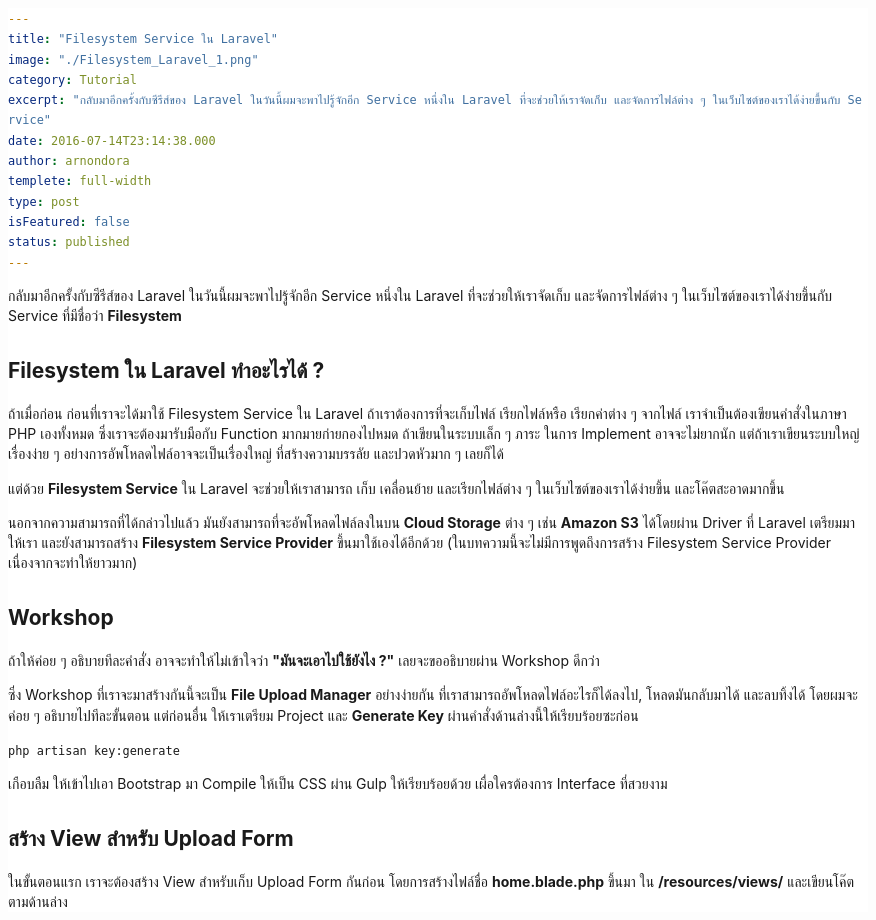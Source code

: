 ```yaml
---
title: "Filesystem Service ใน Laravel"
image: "./Filesystem_Laravel_1.png"
category: Tutorial
excerpt: "กลับมาอีกครั้งกับซีรีส์ของ Laravel ในวันนี้ผมจะพาไปรู้จักอีก Service หนึ่งใน Laravel ที่จะช่วยให้เราจัดเก็บ และจัดการไฟล์ต่าง ๆ ในเว็บไซต์ของเราได้ง่ายขึ้นกับ Service"
date: 2016-07-14T23:14:38.000
author: arnondora
templete: full-width
type: post
isFeatured: false
status: published
---
```


กลับมาอีกครั้งกับซีรีส์ของ Laravel ในวันนี้ผมจะพาไปรู้จักอีก Service หนึ่งใน Laravel ที่จะช่วยให้เราจัดเก็บ และจัดการไฟล์ต่าง ๆ ในเว็บไซต์ของเราได้ง่ายขึ้นกับ Service ที่มีชื่อว่า **Filesystem**


## Filesystem ใน Laravel ทำอะไรได้ ?
ถ้าเมื่อก่อน ก่อนที่เราจะได้มาใช้ Filesystem Service ใน Laravel ถ้าเราต้องการที่จะเก็บไฟล์ เรียกไฟล์หรือ เรียกค่าต่าง ๆ จากไฟล์ เราจำเป็นต้องเขียนคำสั่งในภาษา PHP เองทั้งหมด ซึ่งเราจะต้องมารับมือกับ Function มากมายก่ายกองไปหมด ถ้าเขียนในระบบเล็ก ๆ ภาระ ในการ Implement อาจจะไม่ยากนัก แต่ถ้าเราเขียนระบบใหญ่ เรื่องง่าย ๆ อย่างการอัพโหลดไฟล์อาจจะเป็นเรื่องใหญ่ ที่สร้างความบรรลัย และปวดหัวมาก ๆ เลยก็ได้

แต่ด้วย **Filesystem Service** ใน Laravel จะช่วยให้เราสามารถ เก็บ เคลื่อนย้าย และเรียกไฟล์ต่าง ๆ ในเว็บไซต์ของเราได้ง่ายขึ้น และโค๊ตสะอาดมากขึ้น

นอกจากความสามารถที่ได้กล่าวไปแล้ว มันยังสามารถที่จะอัพโหลดไฟล์ลงในบน **Cloud Storage** ต่าง ๆ เช่น **Amazon S3** ได้โดยผ่าน Driver ที่ Laravel เตรียมมาให้เรา และยังสามารถสร้าง **Filesystem Service Provider** ขึ้นมาใช้เองได้อีกด้วย (ในบทความนี้จะไม่มีการพูดถึงการสร้าง Filesystem Service Provider เนื่องจากจะทำให้ยาวมาก)

## Workshop
ถ้าให้ค่อย ๆ อธิบายทีละคำสั่ง อาจจะทำให้ไม่เข้าใจว่า **"มันจะเอาไปใช้ยังไง ?"** เลยจะขออธิบายผ่าน Workshop ดีกว่า

ซึ่ง Workshop ที่เราจะมาสร้างกันนี้จะเป็น **File Upload Manager** อย่างง่ายกัน ที่เราสามารถอัพโหลดไฟล์อะไรก็ได้ลงไป, โหลดมันกลับมาได้ และลบทิ้งได้ โดยผมจะค่อย ๆ อธิบายไปทีละขั้นตอน แต่ก่อนอื่น ให้เราเตรียม Project และ **Generate Key** ผ่านคำสั่งด้านล่างนี้ให้เรียบร้อยซะก่อน

    php artisan key:generate



เกือบลืม ให้เข้าไปเอา Bootstrap มา Compile ให้เป็น CSS ผ่าน Gulp ให้เรียบร้อยด้วย เผื่อใครต้องการ Interface ที่สวยงาม

## สร้าง View สำหรับ Upload Form
ในขั้นตอนแรก เราจะต้องสร้าง View สำหรับเก็บ Upload Form กันก่อน โดยการสร้างไฟล์ชื่อ **home.blade.php** ขึ้นมา ใน **/resources/views/** และเขียนโค๊ตตามด้านล่าง
